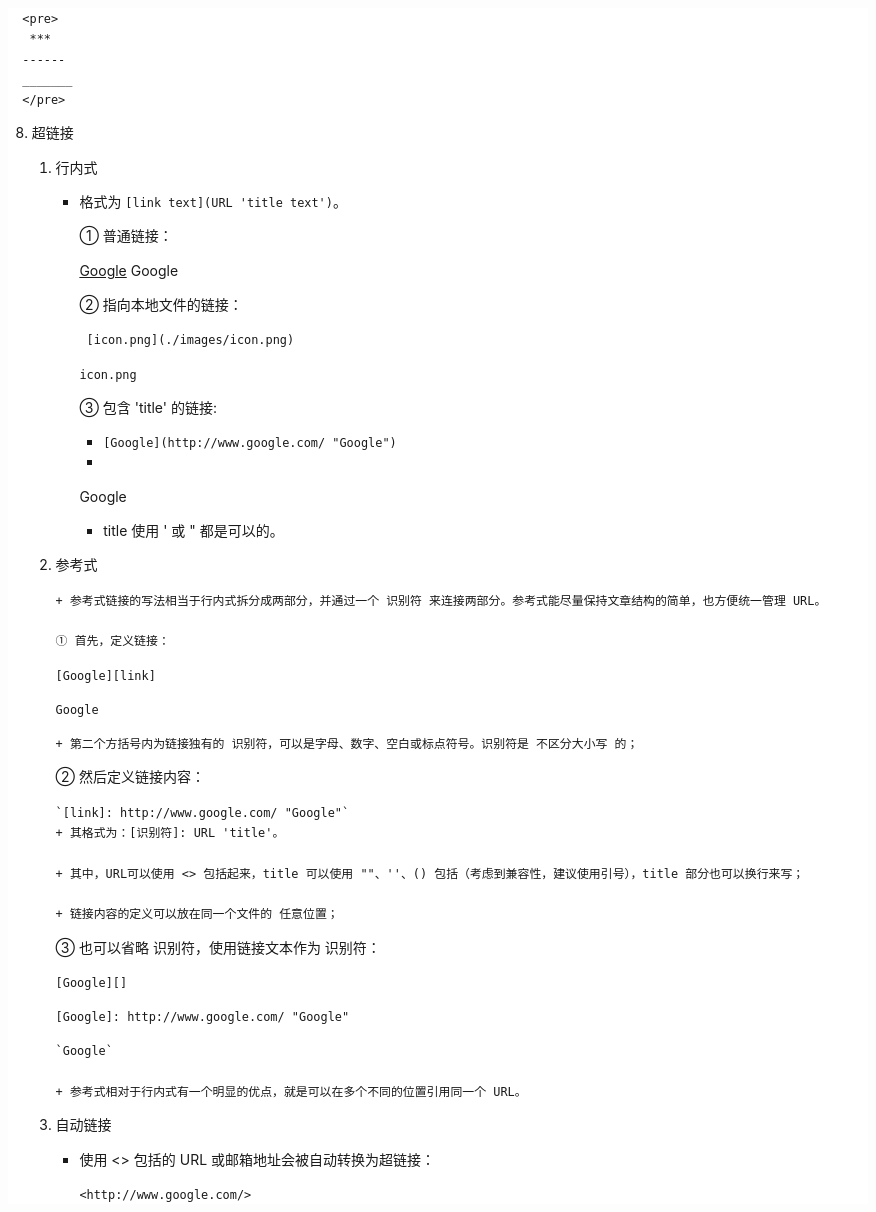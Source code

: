       <pre>
       ***
      ------
      _______
      </pre>
8. 超链接
   1. 行内式
      + 格式为 `[link text](URL 'title text')`。

         ① 普通链接：

         [Google](http://www.google.com/)
         Google

         ② 指向本地文件的链接：

             [icon.png](./images/icon.png)
         `icon.png`

         ③ 包含 'title' 的链接:

           + `[Google](http://www.google.com/ "Google")`
           + 
         Google
          + title 使用 ' 或 " 都是可以的。
   2. 参考式

          + 参考式链接的写法相当于行内式拆分成两部分，并通过一个 识别符 来连接两部分。参考式能尽量保持文章结构的简单，也方便统一管理 URL。

          ① 首先，定义链接：

         `[Google][link]`

         `Google`

          + 第二个方括号内为链接独有的 识别符，可以是字母、数字、空白或标点符号。识别符是 不区分大小写 的；

         ② 然后定义链接内容：

          `[link]: http://www.google.com/ "Google"`
          + 其格式为：[识别符]: URL 'title'。

          + 其中，URL可以使用 <> 包括起来，title 可以使用 ""、''、() 包括（考虑到兼容性，建议使用引号），title 部分也可以换行来写；

          + 链接内容的定义可以放在同一个文件的 任意位置；
         ③ 也可以省略 识别符，使用链接文本作为 识别符：

          [Google][]

         `[Google]: http://www.google.com/ "Google"`

          `Google`

          + 参考式相对于行内式有一个明显的优点，就是可以在多个不同的位置引用同一个 URL。
   3. 自动链接

      + 使用 <> 包括的 URL 或邮箱地址会被自动转换为超链接：

        `<http://www.google.com/>`


[github]: https://avatars2.githubusercontent.com/u/3265208?v=3&s=100 "GitHub,Social Coding"